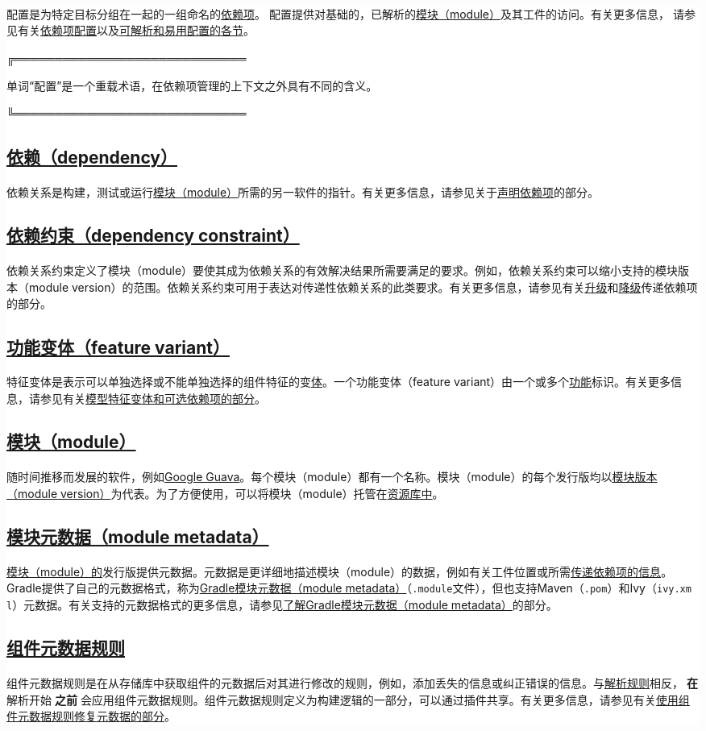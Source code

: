 配置是为特定目标分组在一起的一组命名的[依赖项](#%E4%BE%9D%E8%B5%96%EF%BC%88dependency%EF%BC%89)。
配置提供对基础的，已解析的[模块（module）](#%E6%A8%A1%E5%9D%97%EF%BC%88module%EF%BC%89)及其工件的访问。有关更多信息，
请参见有关[依赖项配置](/md/%E5%A3%B0%E6%98%8E%E4%BE%9D%E8%B5%96.md%23%E4%BB%80%E4%B9%88%E6%98%AF%E4%BE%9D%E8%B5%96%E9%A1%B9%E9%85%8D%E7%BD%AE)以及[可解析和易用配置的各节](/md/%E5%A3%B0%E6%98%8E%E4%BE%9D%E8%B5%96.md%23%E5%8F%AF%E8%A7%A3%E6%9E%90%E5%92%8C%E6%B6%88%E8%80%97%E6%80%A7%E9%85%8D%E7%BD%AE)。

╔═════════════════════════════  

单词“配置”是一个重载术语，在依赖项管理的上下文之外具有不同的含义。  
  
╚═════════════════════════════    
  
## [依赖（dependency）](#%E4%BE%9D%E8%B5%96%EF%BC%88dependency%EF%BC%89)

依赖关系是构建，测试或运行[模块（module）](#%E6%A8%A1%E5%9D%97%EF%BC%88module%EF%BC%89)所需的另一软件的指针。有关更多信息，请参见关于[声明依赖项](/md/声明依赖.md)的部分。

## [依赖约束（dependency constraint）](#%E4%BE%9D%E8%B5%96%EF%BC%88dependency%EF%BC%89_constraint)

依赖关系约束定义了模块（module）要使其成为依赖关系的有效解决结果所需要满足的要求。例如，依赖关系约束可以缩小支持的模块版本（module version）的范围。依赖关系约束可用于表达对传递性依赖关系的此类要求。有关更多信息，请参见有关[升级](/md/升级传递依赖的版本.md)和[降级](/md/降级版本并排除依赖项.md)传递依赖项的部分。

## [功能变体（feature variant）](#%E5%8A%9F%E8%83%BD%E5%8F%98%E4%BD%93%EF%BC%88feature+variant%EF%BC%89)

特征变体是表示可以单独选择或不能单独选择的组件特征的变[体](#%EF%BC%88%E7%BB%84%E4%BB%B6%E7%9A%84%EF%BC%89%E5%8F%98%E4%BD%93)。一个功能变体（feature variant）由一个或多个[功能](#capability)标识。有关更多信息，请参见有关[模型特征变体和可选依赖项的部分](/md/建模功能变体和可选依赖项.md)。

## [模块（module）](#%E6%A8%A1%E5%9D%97%EF%BC%88module%EF%BC%89)

随时间推移而发展的软件，例如[Google Guava](https://github.com/google/guava)。每个模块（module）都有一个名称。模块（module）的每个发行版均以[模块版本（module version）](#%E6%A8%A1%E5%9D%97%E7%89%88%E6%9C%AC%EF%BC%88module+version%EF%BC%89)为代表。为了方便使用，可以将模块（module）托管在[资源库中](#repository)。

## [模块元数据（module metadata）](#%E6%A8%A1%E5%9D%97%E5%85%83%E6%95%B0%E6%8D%AE%EF%BC%88module+metadata%EF%BC%89)

[模块（module）的](#%E6%A8%A1%E5%9D%97%EF%BC%88module%EF%BC%89)发行版提供元数据。元数据是更详细地描述模块（module）的数据，例如有关工件位置或所需[传递依赖项的信息](#%E4%BC%A0%E9%80%92%E4%BE%9D%E5%AD%98%E5%85%B3%E7%B3%BB)。Gradle提供了自己的元数据格式，称为[Gradle模块元数据（module metadata）](https://github.com/gradle/gradle/blob/master/subprojects/docs/src/docs/design/gradle-module-metadata-latest-specification.md)（`.module`文件），但也支持Maven（`.pom`）和Ivy（`ivy.xml`）元数据。有关支持的元数据格式的更多信息，请参见[了解Gradle模块元数据（module metadata）](/md/了解Gradle模块元数据.md)的部分。

## [组件元数据规则](#%E7%BB%84%E4%BB%B6%E5%85%83%E6%95%B0%E6%8D%AE%E8%A7%84%E5%88%99)

组件元数据规则是在从存储库中获取组件的元数据后对其进行修改的规则，例如，添加丢失的信息或纠正错误的信息。与[解析规则](#%E8%A7%A3%E6%9E%90%E8%A7%84%E5%88%99)相反，
**在** 解析开始 **之前**
会应用组件元数据规则。组件元数据规则定义为构建逻辑的一部分，可以通过插件共享。有关更多信息，请参见有关[使用组件元数据规则修复元数据的部分](/md/使用组件元数据规则修复元数据.md)。
